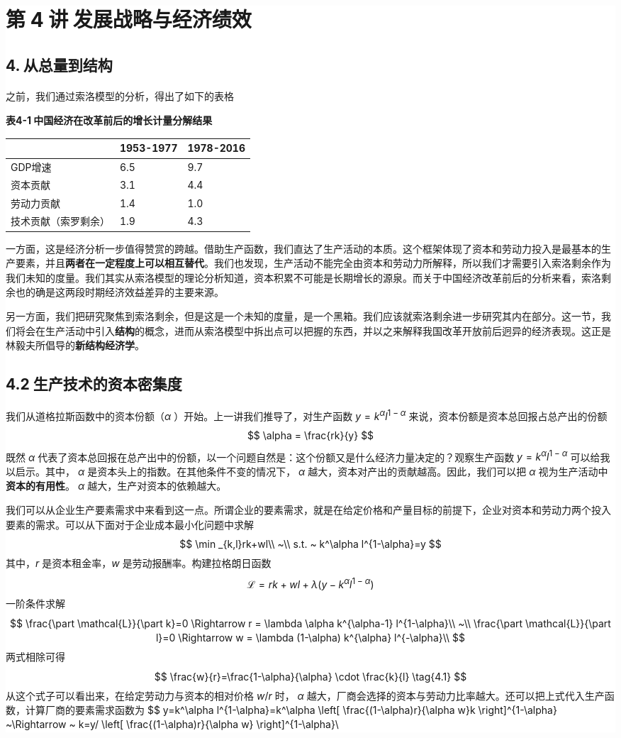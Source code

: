 # 第 4 讲 发展战略与经济绩效



## 4. 从总量到结构

之前，我们通过索洛模型的分析，得出了如下的表格

**表4-1 中国经济在改革前后的增长计量分解结果**

|                      | 1953-1977 | 1978-2016 |
| -------------------- | --------- | --------- |
| GDP增速              | 6.5       | 9.7       |
| 资本贡献             | 3.1       | 4.4       |
| 劳动力贡献           | 1.4       | 1.0       |
| 技术贡献（索罗剩余） | 1.9       | 4.3       |

一方面，这是经济分析一步值得赞赏的跨越。借助生产函数，我们直达了生产活动的本质。这个框架体现了资本和劳动力投入是最基本的生产要素，并且**两者在一定程度上可以相互替代**。我们也发现，生产活动不能完全由资本和劳动力所解释，所以我们才需要引入索洛剩余作为我们未知的度量。我们其实从索洛模型的理论分析知道，资本积累不可能是长期增长的源泉。而关于中国经济改革前后的分析来看，索洛剩余也的确是这两段时期经济效益差异的主要来源。

另一方面，我们把研究聚焦到索洛剩余，但是这是一个未知的度量，是一个黑箱。我们应该就索洛剩余进一步研究其内在部分。这一节，我们将会在生产活动中引入**结构**的概念，进而从索洛模型中拆出点可以把握的东西，并以之来解释我国改革开放前后迥异的经济表现。这正是林毅夫所倡导的**新结构经济学**。



## 4.2 生产技术的资本密集度

我们从道格拉斯函数中的资本份额（$\alpha$ ）开始。上一讲我们推导了，对生产函数 $y=k^\alpha l^{1-\alpha}$ 来说，资本份额是资本总回报占总产出的份额
$$
\alpha = \frac{rk}{y}
$$
既然 $\alpha$ 代表了资本总回报在总产出中的份额，以一个问题自然是：这个份额又是什么经济力量决定的？观察生产函数 $y=k^\alpha l^{1-\alpha}$ 可以给我以启示。其中， $\alpha$ 是资本头上的指数。在其他条件不变的情况下， $\alpha$ 越大，资本对产出的贡献越高。因此，我们可以把 $\alpha$ 视为生产活动中**资本的有用性**。 $\alpha$ 越大，生产对资本的依赖越大。



我们可以从企业生产要素需求中来看到这一点。所谓企业的要素需求，就是在给定价格和产量目标的前提下，企业对资本和劳动力两个投入要素的需求。可以从下面对于企业成本最小化问题中求解
$$
\min _{k,l}rk+wl\\
~\\
s.t. ~ k^\alpha l^{1-\alpha}=y
$$
其中，$r$ 是资本租金率，$w$ 是劳动报酬率。构建拉格朗日函数
$$
\mathcal{L}=rk+wl+\lambda(y-k^\alpha l^{1-\alpha})
$$
一阶条件求解
$$
\frac{\part \mathcal{L}}{\part k}=0  \Rightarrow r = \lambda \alpha k^{\alpha-1} l^{1-\alpha}\\
~\\
\frac{\part \mathcal{L}}{\part l}=0  \Rightarrow w = \lambda (1-\alpha) k^{\alpha} l^{-\alpha}\\
$$
两式相除可得
$$
\frac{w}{r}=\frac{1-\alpha}{\alpha} \cdot \frac{k}{l}
\tag{4.1}
$$
从这个式子可以看出来，在给定劳动力与资本的相对价格 $w/r$ 时， $\alpha$ 越大，厂商会选择的资本与劳动力比率越大。还可以把上式代入生产函数，计算厂商的要素需求函数为
$$
y=k^\alpha l^{1-\alpha}=k^\alpha \left[ \frac{(1-\alpha)r}{\alpha w}k \right]^{1-\alpha} ~\Rightarrow ~
k=y/ \left[ \frac{(1-\alpha)r}{\alpha w} \right]^{1-\alpha}\\